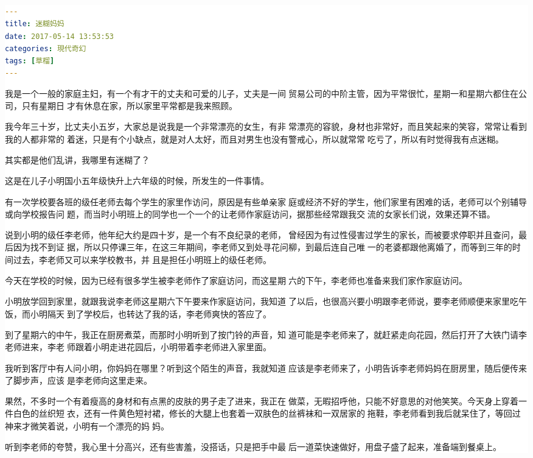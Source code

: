 ```yaml
---
title: 迷糊妈妈
date: 2017-05-14 13:53:53
categories: 現代奇幻
tags: [草榴]
---
```

我是一个一般的家庭主妇，有一个有才干的丈夫和可爱的儿子，丈夫是一间
贸易公司的中阶主管，因为平常很忙，星期一和星期六都住在公司，只有星期日
才有休息在家，所以家里平常都是我来照顾。

我今年三十岁，比丈夫小五岁，大家总是说我是一个非常漂亮的女生，有非
常漂亮的容貌，身材也非常好，而且笑起来的笑容，常常让看到我的人都非常的
着迷，只是有个小缺点，就是对人太好，而且对男生也没有警戒心，所以就常常
吃亏了，所以有时觉得我有点迷糊。

其实都是他们乱讲，我哪里有迷糊了？

这是在儿子小明国小五年级快升上六年级的时候，所发生的一件事情。

有一次学校要各班的级任老师去每个学生的家里作访问，原因是有些单亲家
庭或经济不好的学生，他们家里有困难的话，老师可以个别辅导或向学校报告问
题，而当时小明班上的同学也一个一个的让老师作家庭访问，据那些经常跟我交
流的女家长们说，效果还算不错。

说到小明的级任李老师，他年纪大约是四十岁，是一个有不良纪录的老师，
曾经因为有过性侵害过学生的家长，而被要求停职并且查问，最后因为找不到证
据，所以只停课三年，在这三年期间，李老师又到处寻花问柳，到最后连自己唯
一的老婆都跟他离婚了，而等到三年的时间过去，李老师又可以来学校教书，并
且是担任小明班上的级任老师。

今天在学校的时候，因为已经有很多学生被李老师作了家庭访问，而这星期
六的下午，李老师也准备来我们家作家庭访问。

小明放学回到家里，就跟我说李老师这星期六下午要来作家庭访问，我知道
了以后，也很高兴要小明跟李老师说，要李老师顺便来家里吃午饭，而小明隔天
到了学校后，也转达了我的话，李老师爽快的答应了。

到了星期六的中午，我正在厨房煮菜，而那时小明听到了按门铃的声音，知
道可能是李老师来了，就赶紧走向花园，然后打开了大铁门请李老师进来，李老
师跟着小明走进花园后，小明带着李老师进入家里面。

我听到客厅中有人问小明，你妈妈在哪里？听到这个陌生的声音，我就知道
应该是李老师来了，小明告诉李老师妈妈在厨房里，随后便传来了脚步声，应该
是李老师向这里走来。

果然，不多时一个有着瘦高的身材和有点黑的皮肤的男子走了进来，我正在
做菜，无暇招呼他，只能不好意思的对他笑笑。今天身上穿着一件白色的丝织短
衣，还有一件黄色短衬裙，修长的大腿上也套着一双肤色的丝裤袜和一双居家的
拖鞋，李老师看到我后就呆住了，等回过神来才微笑着说，小明有一个漂亮的妈
妈。

听到李老师的夸赞，我心里十分高兴，还有些害羞，没搭话，只是把手中最
后一道菜快速做好，用盘子盛了起来，准备端到餐桌上。
